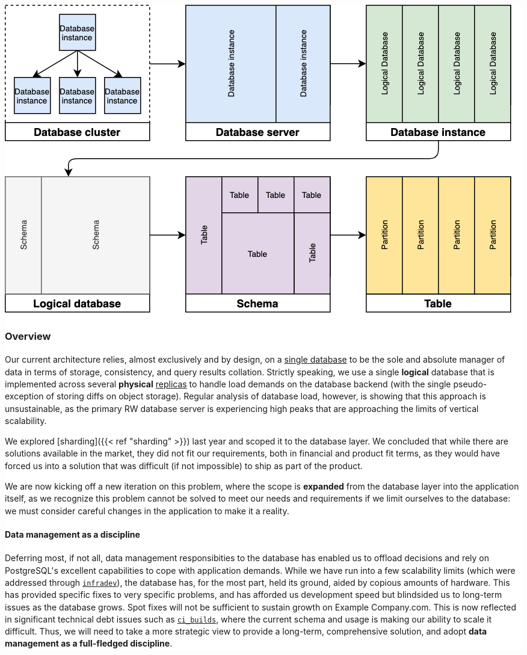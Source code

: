 ![Database Terms](DB-terminology.png)

### Overview

Our current architecture relies, almost exclusively and by design, on a [single database](/handbook/engineering/infrastructure/core-platform/data_stores/database/doc/strategy.html#single-data-store) to be the sole and absolute manager of data in terms of storage, consistency, and query results collation. Strictly speaking, we use a single **logical** database that is implemented across several **physical** [replicas](/handbook/engineering/architecture/practice/scalability/#example-postgres-current-state) to handle load demands on the database backend (with the single pseudo-exception of storing diffs on object storage).  Regular analysis of database load, however, is showing that this approach is unsustainable, as the primary RW database server is experiencing high peaks that are approaching the limits of vertical scalability.

We explored [sharding]({{< ref "sharding" >}}) last year and scoped it to the database layer. We concluded that while there are solutions available in the market, they did not fit our requirements, both in financial and product fit terms, as they would have forced us into a solution that was difficult (if not impossible) to ship as part of the product.

We are now kicking off a new iteration on this problem, where the scope is **expanded** from the database layer into the application itself, as we recognize this problem cannot be solved to meet our needs and requirements if we limit ourselves to the database: we must consider careful changes in the application to make it a reality.

#### Data management as a discipline

Deferring most, if not all, data management responsibities to the database has enabled us to offload decisions and rely on PostgreSQL's excellent capabilities to cope with application demands. While we have run into a few scalability limits (which were addressed through [`infradev`](/handbook/engineering/workflow/#infradev)), the database has, for the most part, held its ground, aided by copious amounts of hardware. This has provided specific fixes to very specific problems, and has afforded us development speed but blindsided us to long-term issues as the database grows. Spot fixes will not be sufficient to sustain growth on Example Company.com. This is now reflected in significant technical debt issues such as [`ci_builds`](https://example_company.com/example_company-org/example_company/-/merge_requests/52203), where the current schema and usage is making our ability to scale it difficult. Thus, we will need to take a more strategic view to provide a long-term, comprehensive solution, and adopt **data management as a full-fledged discipline**.
